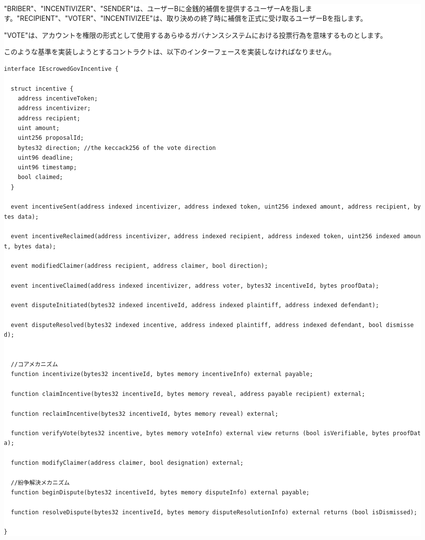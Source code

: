 "BRIBER"、"INCENTIVIZER"、"SENDER"は、ユーザーBに金銭的補償を提供するユーザーAを指します。"RECIPIENT"、"VOTER"、"INCENTIVIZEE"は、取り決めの終了時に補償を正式に受け取るユーザーBを指します。

"VOTE"は、アカウントを権限の形式として使用するあらゆるガバナンスシステムにおける投票行為を意味するものとします。

このような基準を実装しようとするコントラクトは、以下のインターフェースを実装しなければなりません。

```solidity
interface IEscrowedGovIncentive {

  struct incentive {
    address incentiveToken;
    address incentivizer;
    address recipient;
    uint amount;
    uint256 proposalId;
    bytes32 direction; //the keccack256 of the vote direction
    uint96 deadline;
    uint96 timestamp;
    bool claimed;
  }

  event incentiveSent(address indexed incentivizer, address indexed token, uint256 indexed amount, address recipient, bytes data);

  event incentiveReclaimed(address incentivizer, address indexed recipient, address indexed token, uint256 indexed amount, bytes data);

  event modifiedClaimer(address recipient, address claimer, bool direction);

  event incentiveClaimed(address indexed incentivizer, address voter, bytes32 incentiveId, bytes proofData);

  event disputeInitiated(bytes32 indexed incentiveId, address indexed plaintiff, address indexed defendant);

  event disputeResolved(bytes32 indexed incentive, address indexed plaintiff, address indexed defendant, bool dismissed);


  //コアメカニズム
  function incentivize(bytes32 incentiveId, bytes memory incentiveInfo) external payable;

  function claimIncentive(bytes32 incentiveId, bytes memory reveal, address payable recipient) external;
  
  function reclaimIncentive(bytes32 incentiveId, bytes memory reveal) external;
  
  function verifyVote(bytes32 incentive, bytes memory voteInfo) external view returns (bool isVerifiable, bytes proofData);

  function modifyClaimer(address claimer, bool designation) external;

  //紛争解決メカニズム
  function beginDispute(bytes32 incentiveId, bytes memory disputeInfo) external payable;

  function resolveDispute(bytes32 incentiveId, bytes memory disputeResolutionInfo) external returns (bool isDismissed);

}
```
